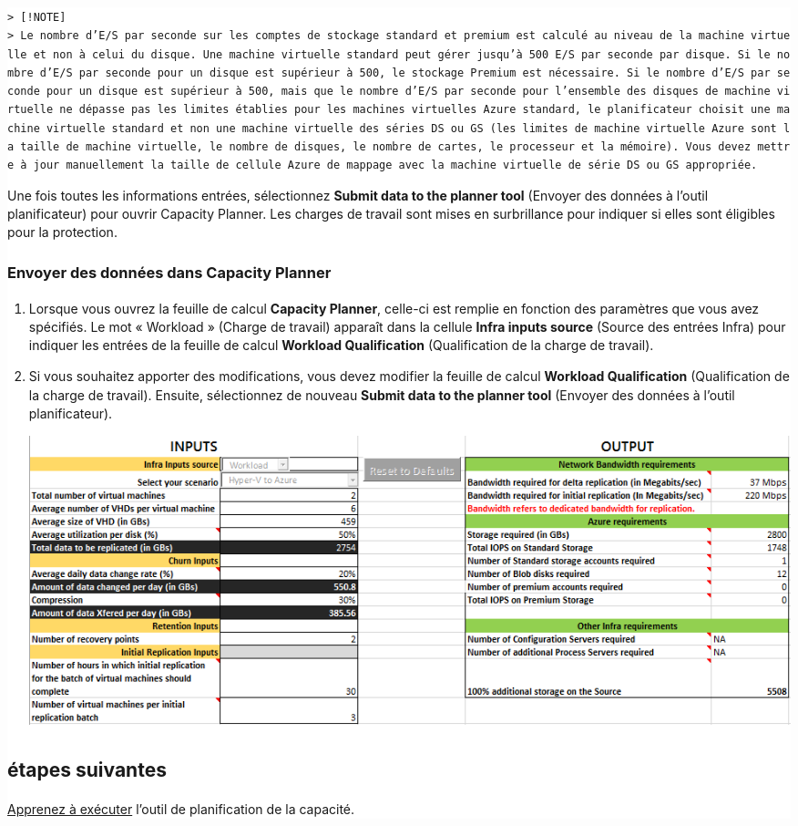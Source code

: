     > [!NOTE]
    > Le nombre d’E/S par seconde sur les comptes de stockage standard et premium est calculé au niveau de la machine virtuelle et non à celui du disque. Une machine virtuelle standard peut gérer jusqu’à 500 E/S par seconde par disque. Si le nombre d’E/S par seconde pour un disque est supérieur à 500, le stockage Premium est nécessaire. Si le nombre d’E/S par seconde pour un disque est supérieur à 500, mais que le nombre d’E/S par seconde pour l’ensemble des disques de machine virtuelle ne dépasse pas les limites établies pour les machines virtuelles Azure standard, le planificateur choisit une machine virtuelle standard et non une machine virtuelle des séries DS ou GS (les limites de machine virtuelle Azure sont la taille de machine virtuelle, le nombre de disques, le nombre de cartes, le processeur et la mémoire). Vous devez mettre à jour manuellement la taille de cellule Azure de mappage avec la machine virtuelle de série DS ou GS appropriée.


Une fois toutes les informations entrées, sélectionnez **Submit data to the planner tool** (Envoyer des données à l’outil planificateur) pour ouvrir Capacity Planner. Les charges de travail sont mises en surbrillance pour indiquer si elles sont éligibles pour la protection.

### <a name="submit-data-in-capacity-planner"></a>Envoyer des données dans Capacity Planner
1. Lorsque vous ouvrez la feuille de calcul **Capacity Planner**, celle-ci est remplie en fonction des paramètres que vous avez spécifiés. Le mot « Workload » (Charge de travail) apparaît dans la cellule **Infra inputs source** (Source des entrées Infra) pour indiquer les entrées de la feuille de calcul **Workload Qualification** (Qualification de la charge de travail).

2. Si vous souhaitez apporter des modifications, vous devez modifier la feuille de calcul **Workload Qualification** (Qualification de la charge de travail). Ensuite, sélectionnez de nouveau **Submit data to the planner tool** (Envoyer des données à l’outil planificateur). 

   ![Capacity Planner](./media/site-recovery-capacity-planner/capacity-planner.png)

## <a name="next-steps"></a>étapes suivantes
[Apprenez à exécuter](site-recovery-capacity-planning-for-hyper-v-replication.md) l’outil de planification de la capacité.

